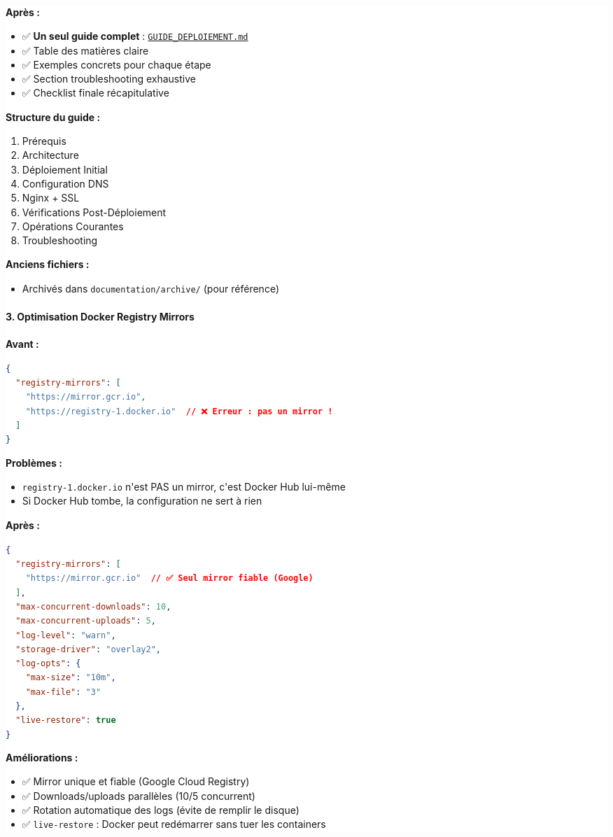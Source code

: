**Après :**
- ✅ **Un seul guide complet** : [`GUIDE_DEPLOIEMENT.md`](../GUIDE_DEPLOIEMENT.md)
- ✅ Table des matières claire
- ✅ Exemples concrets pour chaque étape
- ✅ Section troubleshooting exhaustive
- ✅ Checklist finale récapitulative

**Structure du guide :**
1. Prérequis
2. Architecture
3. Déploiement Initial
4. Configuration DNS
5. Nginx + SSL
6. Vérifications Post-Déploiement
7. Opérations Courantes
8. Troubleshooting

**Anciens fichiers :**
- Archivés dans `documentation/archive/` (pour référence)

#### 3. **Optimisation Docker Registry Mirrors**

**Avant :**
```json
{
  "registry-mirrors": [
    "https://mirror.gcr.io",
    "https://registry-1.docker.io"  // ❌ Erreur : pas un mirror !
  ]
}
```

**Problèmes :**
- `registry-1.docker.io` n'est PAS un mirror, c'est Docker Hub lui-même
- Si Docker Hub tombe, la configuration ne sert à rien

**Après :**
```json
{
  "registry-mirrors": [
    "https://mirror.gcr.io"  // ✅ Seul mirror fiable (Google)
  ],
  "max-concurrent-downloads": 10,
  "max-concurrent-uploads": 5,
  "log-level": "warn",
  "storage-driver": "overlay2",
  "log-opts": {
    "max-size": "10m",
    "max-file": "3"
  },
  "live-restore": true
}
```

**Améliorations :**
- ✅ Mirror unique et fiable (Google Cloud Registry)
- ✅ Downloads/uploads parallèles (10/5 concurrent)
- ✅ Rotation automatique des logs (évite de remplir le disque)
- ✅ `live-restore` : Docker peut redémarrer sans tuer les containers
